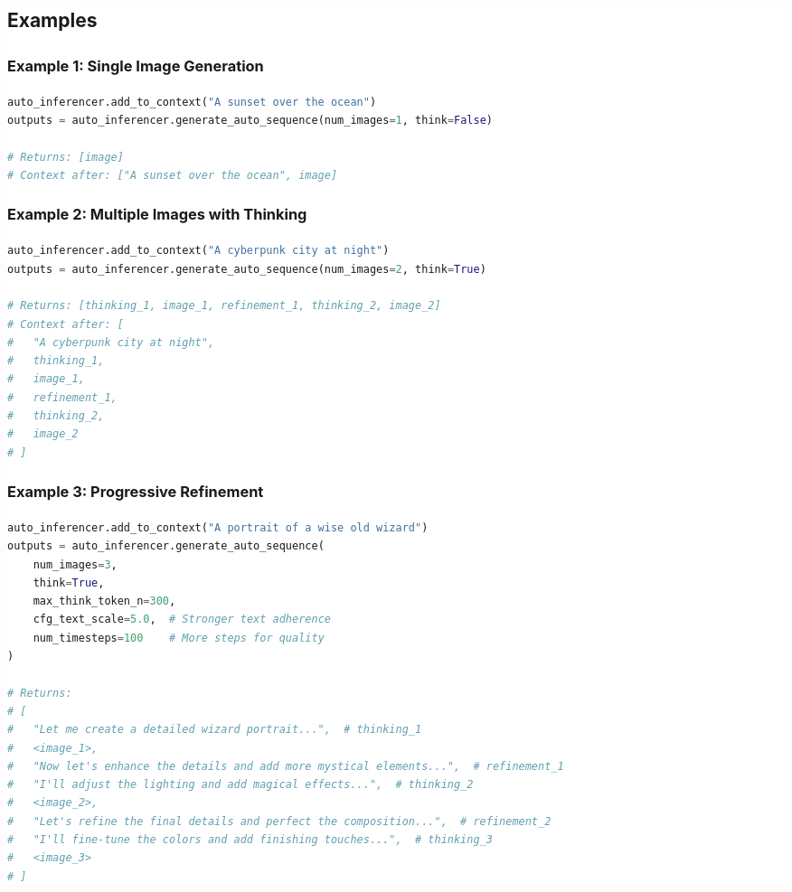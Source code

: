 ## Examples

### Example 1: Single Image Generation

```python
auto_inferencer.add_to_context("A sunset over the ocean")
outputs = auto_inferencer.generate_auto_sequence(num_images=1, think=False)

# Returns: [image]
# Context after: ["A sunset over the ocean", image]
```

### Example 2: Multiple Images with Thinking

```python
auto_inferencer.add_to_context("A cyberpunk city at night")
outputs = auto_inferencer.generate_auto_sequence(num_images=2, think=True)

# Returns: [thinking_1, image_1, refinement_1, thinking_2, image_2]
# Context after: [
#   "A cyberpunk city at night",
#   thinking_1,
#   image_1,
#   refinement_1,
#   thinking_2,
#   image_2
# ]
```

### Example 3: Progressive Refinement

```python
auto_inferencer.add_to_context("A portrait of a wise old wizard")
outputs = auto_inferencer.generate_auto_sequence(
    num_images=3,
    think=True,
    max_think_token_n=300,
    cfg_text_scale=5.0,  # Stronger text adherence
    num_timesteps=100    # More steps for quality
)

# Returns:
# [
#   "Let me create a detailed wizard portrait...",  # thinking_1
#   <image_1>,
#   "Now let's enhance the details and add more mystical elements...",  # refinement_1
#   "I'll adjust the lighting and add magical effects...",  # thinking_2
#   <image_2>,
#   "Let's refine the final details and perfect the composition...",  # refinement_2
#   "I'll fine-tune the colors and add finishing touches...",  # thinking_3
#   <image_3>
# ]
```
